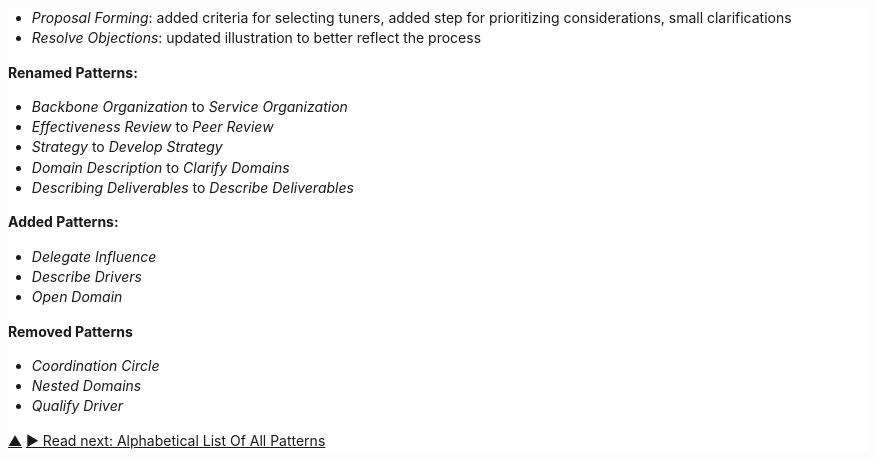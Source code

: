 -   _Proposal Forming_: added criteria for selecting tuners, added step for prioritizing considerations, small clarifications
-   _Resolve Objections_: updated illustration to better reflect the process

**Renamed Patterns:**

-   _Backbone Organization_ to _Service Organization_
-   _Effectiveness Review_ to _Peer Review_
-   _Strategy_ to _Develop Strategy_
-   _Domain Description_ to _Clarify Domains_
-   _Describing Deliverables_ to _Describe Deliverables_

**Added Patterns:**

-   _Delegate Influence_
-   _Describe Drivers_
-   _Open Domain_

**Removed Patterns**

-   _Coordination Circle_
-   _Nested Domains_
-   _Qualify Driver_



<div class="bottom-nav">
<a href="appendix.html" title="Up: Appendix">▲</a> <a href="pattern-index.html" title="Read next: Alphabetical List Of All Patterns">▶ Read next: Alphabetical List Of All Patterns</a>
</div>


<script type="text/javascript">
Mousetrap.bind('g n', function() {
    window.location.href = 'pattern-index.html';
    return false;
});
</script>

